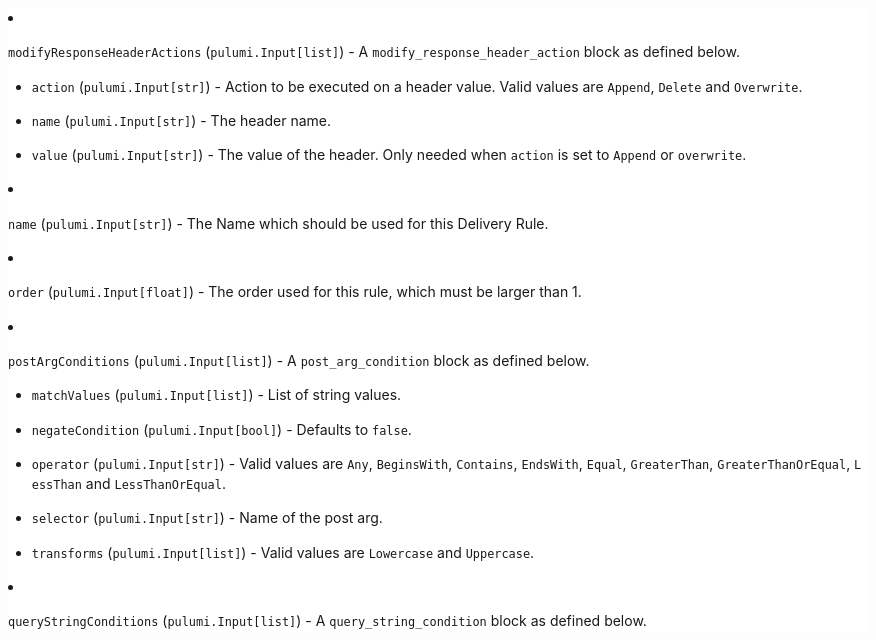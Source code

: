 <li><p><code class="docutils literal notranslate"><span class="pre">modifyResponseHeaderActions</span></code> (<code class="docutils literal notranslate"><span class="pre">pulumi.Input[list]</span></code>) - A <code class="docutils literal notranslate"><span class="pre">modify_response_header_action</span></code> block as defined below.</p>
<ul>
<li><p><code class="docutils literal notranslate"><span class="pre">action</span></code> (<code class="docutils literal notranslate"><span class="pre">pulumi.Input[str]</span></code>) - Action to be executed on a header value. Valid values are <code class="docutils literal notranslate"><span class="pre">Append</span></code>, <code class="docutils literal notranslate"><span class="pre">Delete</span></code> and <code class="docutils literal notranslate"><span class="pre">Overwrite</span></code>.</p></li>
<li><p><code class="docutils literal notranslate"><span class="pre">name</span></code> (<code class="docutils literal notranslate"><span class="pre">pulumi.Input[str]</span></code>) - The header name.</p></li>
<li><p><code class="docutils literal notranslate"><span class="pre">value</span></code> (<code class="docutils literal notranslate"><span class="pre">pulumi.Input[str]</span></code>) - The value of the header. Only needed when <code class="docutils literal notranslate"><span class="pre">action</span></code> is set to <code class="docutils literal notranslate"><span class="pre">Append</span></code> or <code class="docutils literal notranslate"><span class="pre">overwrite</span></code>.</p></li>
</ul>
</li>
<li><p><code class="docutils literal notranslate"><span class="pre">name</span></code> (<code class="docutils literal notranslate"><span class="pre">pulumi.Input[str]</span></code>) - The Name which should be used for this Delivery Rule.</p></li>
<li><p><code class="docutils literal notranslate"><span class="pre">order</span></code> (<code class="docutils literal notranslate"><span class="pre">pulumi.Input[float]</span></code>) - The order used for this rule, which must be larger than 1.</p></li>
<li><p><code class="docutils literal notranslate"><span class="pre">postArgConditions</span></code> (<code class="docutils literal notranslate"><span class="pre">pulumi.Input[list]</span></code>) - A <code class="docutils literal notranslate"><span class="pre">post_arg_condition</span></code> block as defined below.</p>
<ul>
<li><p><code class="docutils literal notranslate"><span class="pre">matchValues</span></code> (<code class="docutils literal notranslate"><span class="pre">pulumi.Input[list]</span></code>) - List of string values.</p></li>
<li><p><code class="docutils literal notranslate"><span class="pre">negateCondition</span></code> (<code class="docutils literal notranslate"><span class="pre">pulumi.Input[bool]</span></code>) - Defaults to <code class="docutils literal notranslate"><span class="pre">false</span></code>.</p></li>
<li><p><code class="docutils literal notranslate"><span class="pre">operator</span></code> (<code class="docutils literal notranslate"><span class="pre">pulumi.Input[str]</span></code>) - Valid values are <code class="docutils literal notranslate"><span class="pre">Any</span></code>, <code class="docutils literal notranslate"><span class="pre">BeginsWith</span></code>, <code class="docutils literal notranslate"><span class="pre">Contains</span></code>, <code class="docutils literal notranslate"><span class="pre">EndsWith</span></code>, <code class="docutils literal notranslate"><span class="pre">Equal</span></code>, <code class="docutils literal notranslate"><span class="pre">GreaterThan</span></code>, <code class="docutils literal notranslate"><span class="pre">GreaterThanOrEqual</span></code>, <code class="docutils literal notranslate"><span class="pre">LessThan</span></code> and <code class="docutils literal notranslate"><span class="pre">LessThanOrEqual</span></code>.</p></li>
<li><p><code class="docutils literal notranslate"><span class="pre">selector</span></code> (<code class="docutils literal notranslate"><span class="pre">pulumi.Input[str]</span></code>) - Name of the post arg.</p></li>
<li><p><code class="docutils literal notranslate"><span class="pre">transforms</span></code> (<code class="docutils literal notranslate"><span class="pre">pulumi.Input[list]</span></code>) - Valid values are <code class="docutils literal notranslate"><span class="pre">Lowercase</span></code> and <code class="docutils literal notranslate"><span class="pre">Uppercase</span></code>.</p></li>
</ul>
</li>
<li><p><code class="docutils literal notranslate"><span class="pre">queryStringConditions</span></code> (<code class="docutils literal notranslate"><span class="pre">pulumi.Input[list]</span></code>) - A <code class="docutils literal notranslate"><span class="pre">query_string_condition</span></code> block as defined below.</p>
<ul>